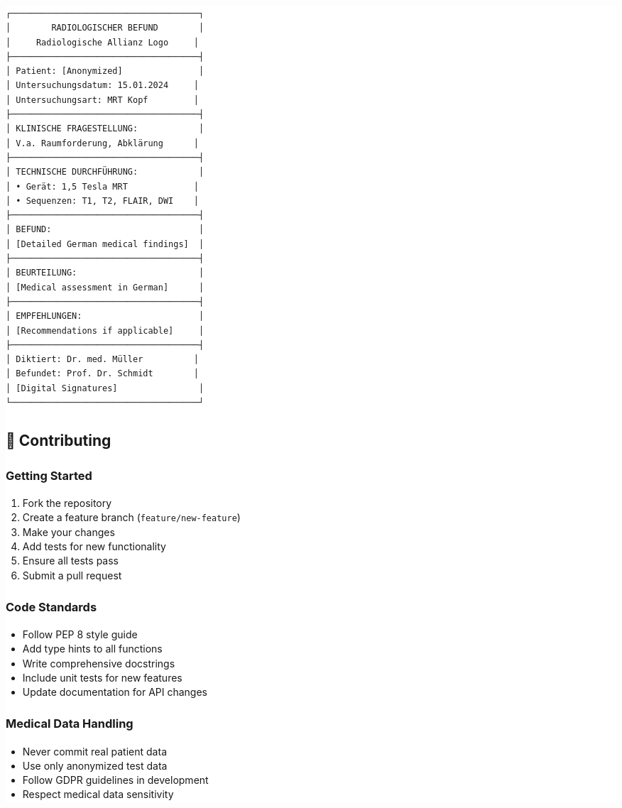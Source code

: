 ```
┌─────────────────────────────────────┐
│        RADIOLOGISCHER BEFUND        │
│     Radiologische Allianz Logo     │
├─────────────────────────────────────┤
│ Patient: [Anonymized]               │
│ Untersuchungsdatum: 15.01.2024     │
│ Untersuchungsart: MRT Kopf         │
├─────────────────────────────────────┤
│ KLINISCHE FRAGESTELLUNG:            │
│ V.a. Raumforderung, Abklärung      │
├─────────────────────────────────────┤
│ TECHNISCHE DURCHFÜHRUNG:            │
│ • Gerät: 1,5 Tesla MRT             │
│ • Sequenzen: T1, T2, FLAIR, DWI    │
├─────────────────────────────────────┤
│ BEFUND:                             │
│ [Detailed German medical findings]  │
├─────────────────────────────────────┤
│ BEURTEILUNG:                        │
│ [Medical assessment in German]      │
├─────────────────────────────────────┤
│ EMPFEHLUNGEN:                       │
│ [Recommendations if applicable]     │
├─────────────────────────────────────┤
│ Diktiert: Dr. med. Müller          │
│ Befundet: Prof. Dr. Schmidt        │
│ [Digital Signatures]                │
└─────────────────────────────────────┘
```

## 🤝 Contributing

### Getting Started
1. Fork the repository
2. Create a feature branch (`feature/new-feature`)
3. Make your changes
4. Add tests for new functionality
5. Ensure all tests pass
6. Submit a pull request

### Code Standards
- Follow PEP 8 style guide
- Add type hints to all functions
- Write comprehensive docstrings
- Include unit tests for new features
- Update documentation for API changes

### Medical Data Handling
- Never commit real patient data
- Use only anonymized test data
- Follow GDPR guidelines in development
- Respect medical data sensitivity
